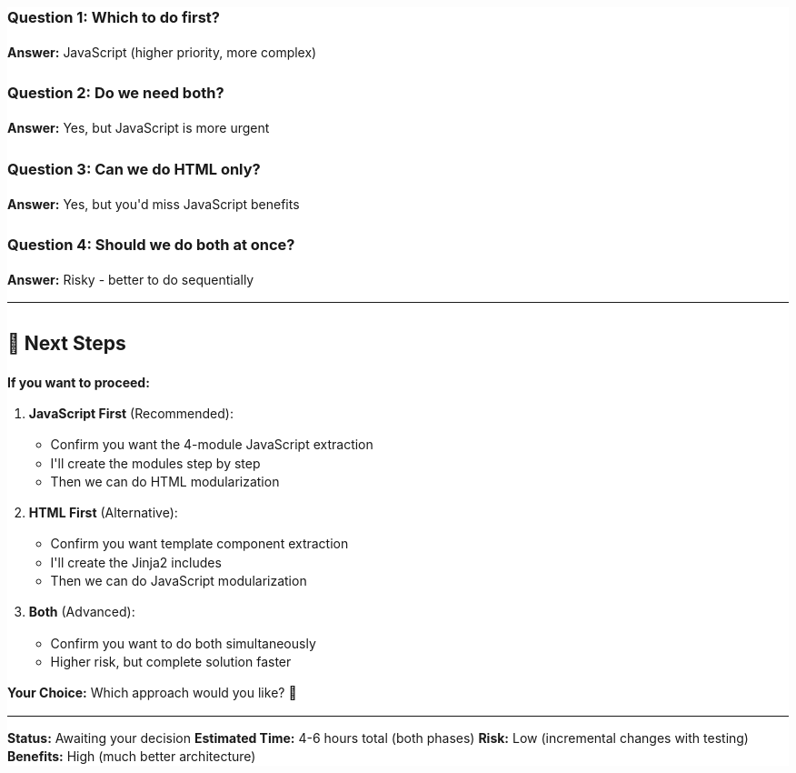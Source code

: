 ### Question 1: Which to do first?
**Answer:** JavaScript (higher priority, more complex)

### Question 2: Do we need both?
**Answer:** Yes, but JavaScript is more urgent

### Question 3: Can we do HTML only?
**Answer:** Yes, but you'd miss JavaScript benefits

### Question 4: Should we do both at once?
**Answer:** Risky - better to do sequentially

---

## 📌 Next Steps

**If you want to proceed:**

1. **JavaScript First** (Recommended):
   - Confirm you want the 4-module JavaScript extraction
   - I'll create the modules step by step
   - Then we can do HTML modularization

2. **HTML First** (Alternative):
   - Confirm you want template component extraction
   - I'll create the Jinja2 includes
   - Then we can do JavaScript modularization

3. **Both** (Advanced):
   - Confirm you want to do both simultaneously
   - Higher risk, but complete solution faster

**Your Choice:** Which approach would you like? 🤔

---

**Status:** Awaiting your decision
**Estimated Time:** 4-6 hours total (both phases)
**Risk:** Low (incremental changes with testing)
**Benefits:** High (much better architecture)
